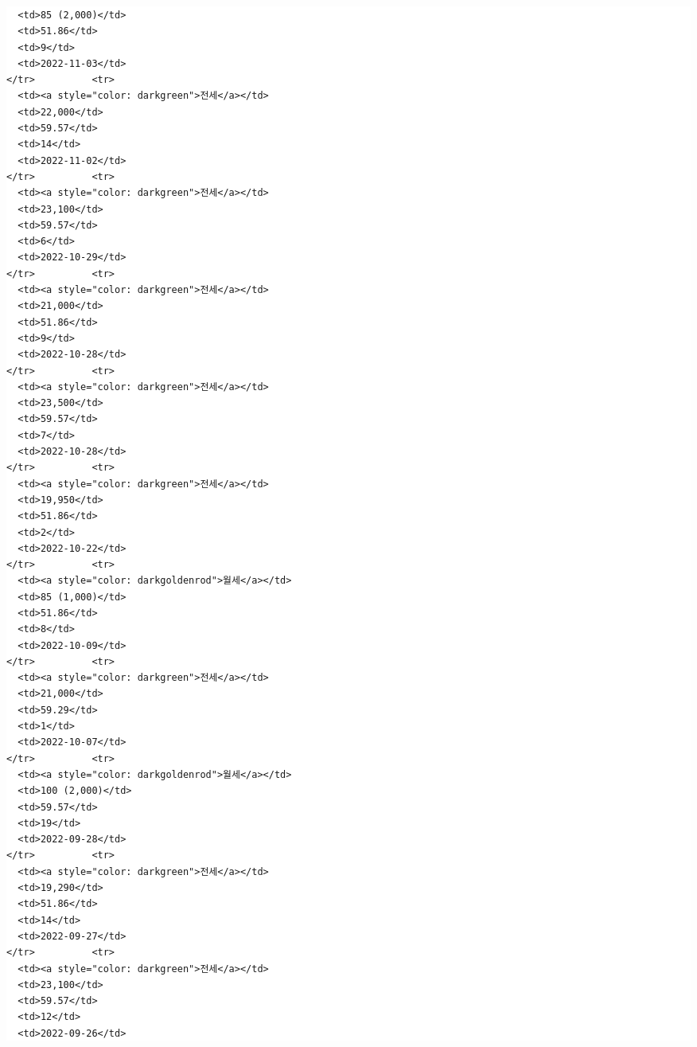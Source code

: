       <td>85 (2,000)</td>
      <td>51.86</td>
      <td>9</td>
      <td>2022-11-03</td>
    </tr>          <tr>
      <td><a style="color: darkgreen">전세</a></td>
      <td>22,000</td>
      <td>59.57</td>
      <td>14</td>
      <td>2022-11-02</td>
    </tr>          <tr>
      <td><a style="color: darkgreen">전세</a></td>
      <td>23,100</td>
      <td>59.57</td>
      <td>6</td>
      <td>2022-10-29</td>
    </tr>          <tr>
      <td><a style="color: darkgreen">전세</a></td>
      <td>21,000</td>
      <td>51.86</td>
      <td>9</td>
      <td>2022-10-28</td>
    </tr>          <tr>
      <td><a style="color: darkgreen">전세</a></td>
      <td>23,500</td>
      <td>59.57</td>
      <td>7</td>
      <td>2022-10-28</td>
    </tr>          <tr>
      <td><a style="color: darkgreen">전세</a></td>
      <td>19,950</td>
      <td>51.86</td>
      <td>2</td>
      <td>2022-10-22</td>
    </tr>          <tr>
      <td><a style="color: darkgoldenrod">월세</a></td>
      <td>85 (1,000)</td>
      <td>51.86</td>
      <td>8</td>
      <td>2022-10-09</td>
    </tr>          <tr>
      <td><a style="color: darkgreen">전세</a></td>
      <td>21,000</td>
      <td>59.29</td>
      <td>1</td>
      <td>2022-10-07</td>
    </tr>          <tr>
      <td><a style="color: darkgoldenrod">월세</a></td>
      <td>100 (2,000)</td>
      <td>59.57</td>
      <td>19</td>
      <td>2022-09-28</td>
    </tr>          <tr>
      <td><a style="color: darkgreen">전세</a></td>
      <td>19,290</td>
      <td>51.86</td>
      <td>14</td>
      <td>2022-09-27</td>
    </tr>          <tr>
      <td><a style="color: darkgreen">전세</a></td>
      <td>23,100</td>
      <td>59.57</td>
      <td>12</td>
      <td>2022-09-26</td>